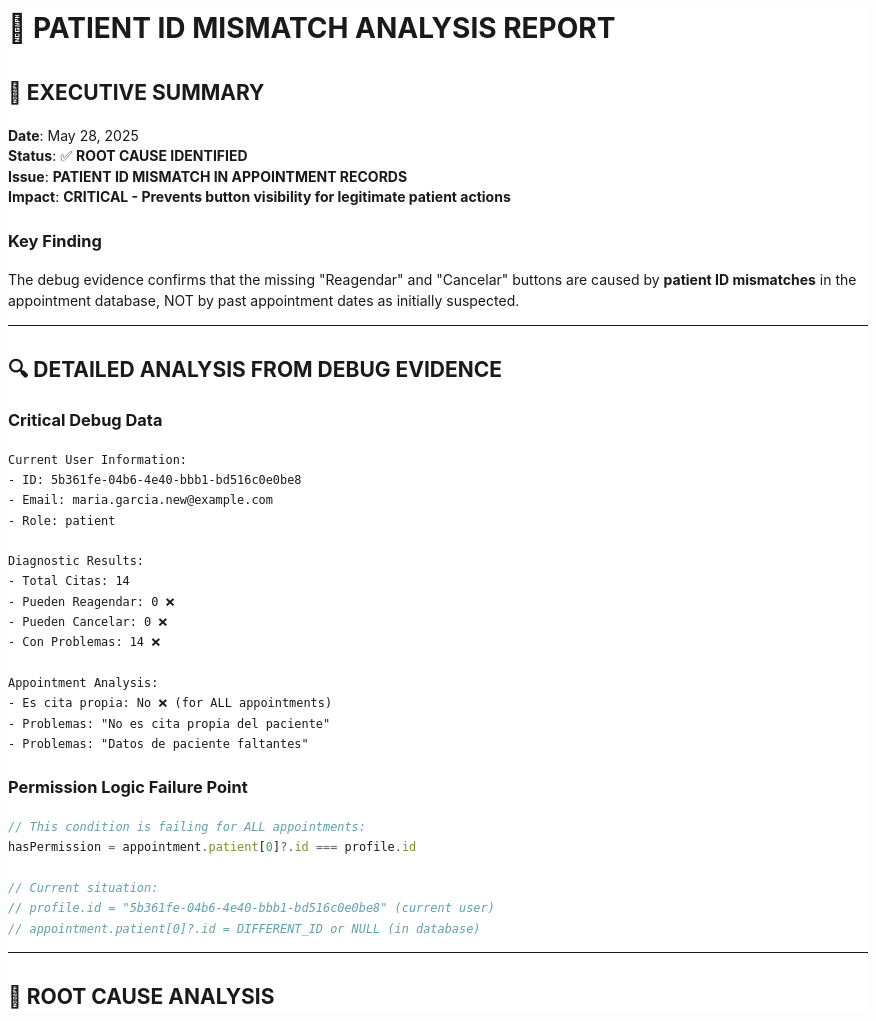 # 🚨 **PATIENT ID MISMATCH ANALYSIS REPORT**

## 🎯 **EXECUTIVE SUMMARY**

**Date**: May 28, 2025  
**Status**: ✅ **ROOT CAUSE IDENTIFIED**  
**Issue**: **PATIENT ID MISMATCH IN APPOINTMENT RECORDS**  
**Impact**: **CRITICAL - Prevents button visibility for legitimate patient actions**

### **Key Finding**
The debug evidence confirms that the missing "Reagendar" and "Cancelar" buttons are caused by **patient ID mismatches** in the appointment database, NOT by past appointment dates as initially suspected.

---

## 🔍 **DETAILED ANALYSIS FROM DEBUG EVIDENCE**

### **Critical Debug Data**
```
Current User Information:
- ID: 5b361fe-04b6-4e40-bbb1-bd516c0e0be8
- Email: maria.garcia.new@example.com  
- Role: patient

Diagnostic Results:
- Total Citas: 14
- Pueden Reagendar: 0 ❌
- Pueden Cancelar: 0 ❌
- Con Problemas: 14 ❌

Appointment Analysis:
- Es cita propia: No ❌ (for ALL appointments)
- Problemas: "No es cita propia del paciente"
- Problemas: "Datos de paciente faltantes"
```

### **Permission Logic Failure Point**
```typescript
// This condition is failing for ALL appointments:
hasPermission = appointment.patient[0]?.id === profile.id

// Current situation:
// profile.id = "5b361fe-04b6-4e40-bbb1-bd516c0e0be8" (current user)
// appointment.patient[0]?.id = DIFFERENT_ID or NULL (in database)
```

---

## 🔧 **ROOT CAUSE ANALYSIS**
